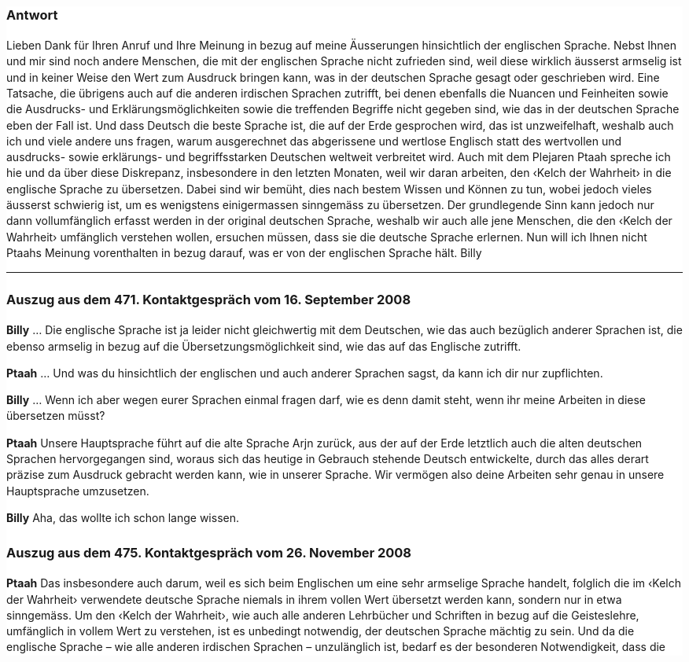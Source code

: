 ### Antwort
Lieben Dank für Ihren Anruf und Ihre Meinung in bezug auf meine Äusserungen hinsichtlich der englischen Sprache. Nebst Ihnen und mir sind noch andere Menschen, die mit der englischen Sprache nicht
zufrieden sind, weil diese wirklich äusserst armselig ist und in keiner Weise den Wert zum Ausdruck
bringen kann, was in der deutschen Sprache gesagt oder geschrieben wird. Eine Tatsache, die übrigens
auch auf die anderen irdischen Sprachen zutrifft, bei denen ebenfalls die Nuancen und Feinheiten sowie
die Ausdrucks- und Erklärungsmöglichkeiten sowie die treffenden Begriffe nicht gegeben sind, wie das in
der deutschen Sprache eben der Fall ist. Und dass Deutsch die beste Sprache ist, die auf der Erde gesprochen wird, das ist unzweifelhaft, weshalb auch ich und viele andere uns fragen, warum ausgerechnet
das abgerissene und wertlose Englisch statt des wertvollen und ausdrucks- sowie erklärungs- und begriffsstarken Deutschen weltweit verbreitet wird. Auch mit dem Plejaren Ptaah spreche ich hie und da über
diese Diskrepanz, insbesondere in den letzten Monaten, weil wir daran arbeiten, den ‹Kelch der Wahrheit›
in die englische Sprache zu übersetzen. Dabei sind wir bemüht, dies nach bestem Wissen und Können
zu tun, wobei jedoch vieles äusserst schwierig ist, um es wenigstens einigermassen sinngemäss zu übersetzen. Der grundlegende Sinn kann jedoch nur dann vollumfänglich erfasst werden in der original deutschen Sprache, weshalb wir auch alle jene Menschen, die den ‹Kelch der Wahrheit› umfänglich verstehen
wollen, ersuchen müssen, dass sie die deutsche Sprache erlernen. Nun will ich Ihnen nicht Ptaahs Meinung vorenthalten in bezug darauf, was er von der englischen Sprache hält.
Billy


-----

### Auszug aus dem 471. Kontaktgespräch vom 16. September 2008
**Billy** … Die englische Sprache ist ja leider nicht gleichwertig mit dem Deutschen, wie das auch bezüglich anderer Sprachen ist, die ebenso armselig in bezug auf die Übersetzungsmöglichkeit sind, wie
das auf das Englische zutrifft.

**Ptaah** … Und was du hinsichtlich der englischen und auch anderer Sprachen sagst, da kann ich dir
nur zupflichten.

**Billy** … Wenn ich aber wegen eurer Sprachen einmal fragen darf, wie es denn damit steht, wenn
ihr meine Arbeiten in diese übersetzen müsst?

**Ptaah** Unsere Hauptsprache führt auf die alte Sprache Arjn zurück, aus der auf der Erde letztlich
auch die alten deutschen Sprachen hervorgegangen sind, woraus sich das heutige in Gebrauch stehende
Deutsch entwickelte, durch das alles derart präzise zum Ausdruck gebracht werden kann, wie in unserer
Sprache. Wir vermögen also deine Arbeiten sehr genau in unsere Hauptsprache umzusetzen.

**Billy** Aha, das wollte ich schon lange wissen.

### Auszug aus dem 475. Kontaktgespräch vom 26. November 2008
**Ptaah** Das insbesondere auch darum, weil es sich beim Englischen um eine sehr armselige Sprache
handelt, folglich die im ‹Kelch der Wahrheit› verwendete deutsche Sprache niemals in ihrem vollen Wert
übersetzt werden kann, sondern nur in etwa sinngemäss. Um den ‹Kelch der Wahrheit›, wie auch alle
anderen Lehrbücher und Schriften in bezug auf die Geisteslehre, umfänglich in vollem Wert zu verstehen,
ist es unbedingt notwendig, der deutschen Sprache mächtig zu sein. Und da die englische Sprache – wie
alle anderen irdischen Sprachen – unzulänglich ist, bedarf es der besonderen Notwendigkeit, dass die